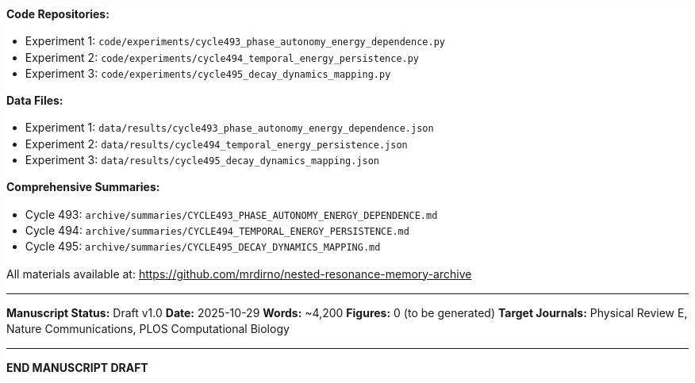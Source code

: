 **Code Repositories:**
- Experiment 1: `code/experiments/cycle493_phase_autonomy_energy_dependence.py`
- Experiment 2: `code/experiments/cycle494_temporal_energy_persistence.py`
- Experiment 3: `code/experiments/cycle495_decay_dynamics_mapping.py`

**Data Files:**
- Experiment 1: `data/results/cycle493_phase_autonomy_energy_dependence.json`
- Experiment 2: `data/results/cycle494_temporal_energy_persistence.json`
- Experiment 3: `data/results/cycle495_decay_dynamics_mapping.json`

**Comprehensive Summaries:**
- Cycle 493: `archive/summaries/CYCLE493_PHASE_AUTONOMY_ENERGY_DEPENDENCE.md`
- Cycle 494: `archive/summaries/CYCLE494_TEMPORAL_ENERGY_PERSISTENCE.md`
- Cycle 495: `archive/summaries/CYCLE495_DECAY_DYNAMICS_MAPPING.md`

All materials available at: https://github.com/mrdirno/nested-resonance-memory-archive

---

**Manuscript Status:** Draft v1.0
**Date:** 2025-10-29
**Words:** ~4,200
**Figures:** 0 (to be generated)
**Target Journals:** Physical Review E, Nature Communications, PLOS Computational Biology

---

**END MANUSCRIPT DRAFT**
